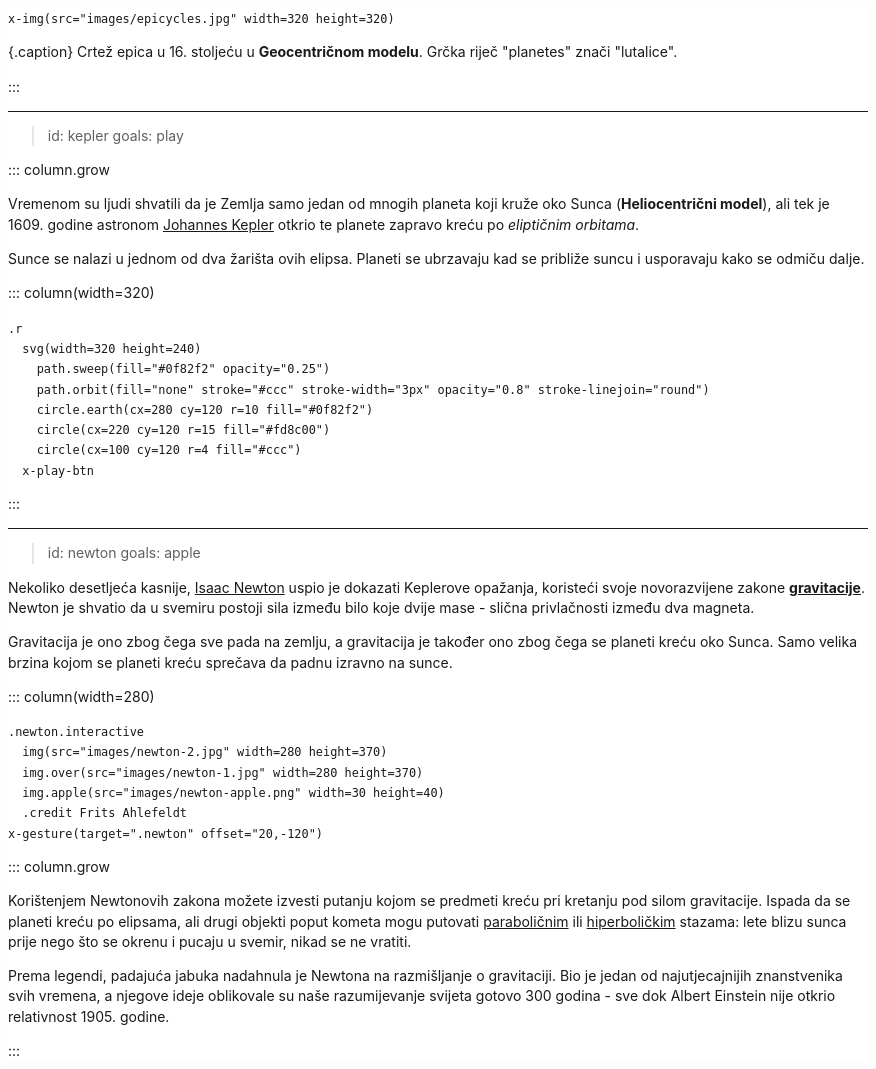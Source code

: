     x-img(src="images/epicycles.jpg" width=320 height=320)

{.caption} Crtež epica u 16. stoljeću u __Geocentričnom modelu__. Grčka riječ "planetes" znači "lutalice".

:::

---
> id: kepler
> goals: play

::: column.grow

Vremenom su ljudi shvatili da je Zemlja samo jedan od mnogih planeta koji kruže oko Sunca (__Heliocentrični model__), ali tek je 1609. godine astronom [Johannes Kepler](bio:kepler) otkrio te planete zapravo kreću po _eliptičnim orbitama_.

Sunce se nalazi u jednom od dva žarišta ovih elipsa. Planeti se ubrzavaju kad se približe suncu i usporavaju kako se odmiču dalje.

::: column(width=320)

    .r
      svg(width=320 height=240)
        path.sweep(fill="#0f82f2" opacity="0.25")
        path.orbit(fill="none" stroke="#ccc" stroke-width="3px" opacity="0.8" stroke-linejoin="round")
        circle.earth(cx=280 cy=120 r=10 fill="#0f82f2")
        circle(cx=220 cy=120 r=15 fill="#fd8c00")
        circle(cx=100 cy=120 r=4 fill="#ccc")
      x-play-btn

:::

---
> id: newton
> goals: apple

Nekoliko desetljeća kasnije, [Isaac Newton](bio:newton) uspio je dokazati Keplerove opažanja, koristeći svoje novorazvijene zakone [__gravitacije__](gloss:gravity). Newton je shvatio da u svemiru postoji sila između bilo koje dvije mase - slična privlačnosti između dva magneta.

Gravitacija je ono zbog čega sve pada na zemlju, a gravitacija je također ono zbog čega se planeti kreću oko Sunca. Samo velika brzina kojom se planeti kreću sprečava da padnu izravno na sunce.

::: column(width=280)

    .newton.interactive
      img(src="images/newton-2.jpg" width=280 height=370)
      img.over(src="images/newton-1.jpg" width=280 height=370)
      img.apple(src="images/newton-apple.png" width=30 height=40)
      .credit Frits Ahlefeldt
    x-gesture(target=".newton" offset="20,-120")

::: column.grow

Korištenjem Newtonovih zakona možete izvesti putanju kojom se predmeti kreću pri kretanju pod silom gravitacije. Ispada da se planeti kreću po elipsama, ali drugi objekti poput kometa mogu putovati [paraboličnim](gloss:parabola) ili [hiperboličkim](gloss:hyperbola) stazama: lete blizu sunca prije nego što se okrenu i pucaju u svemir, nikad se ne vratiti.

Prema legendi, padajuća jabuka nadahnula je Newtona na razmišljanje o gravitaciji. Bio je jedan od najutjecajnijih znanstvenika svih vremena, a njegove ideje oblikovale su naše razumijevanje svijeta gotovo 300 godina - sve dok Albert Einstein nije otkrio relativnost 1905. godine.

:::
